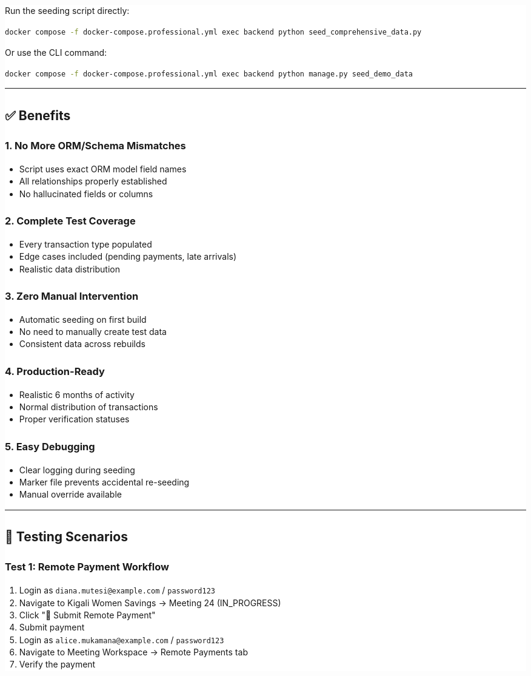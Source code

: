 Run the seeding script directly:

```bash
docker compose -f docker-compose.professional.yml exec backend python seed_comprehensive_data.py
```

Or use the CLI command:

```bash
docker compose -f docker-compose.professional.yml exec backend python manage.py seed_demo_data
```

---

## ✅ Benefits

### **1. No More ORM/Schema Mismatches**
- Script uses exact ORM model field names
- All relationships properly established
- No hallucinated fields or columns

### **2. Complete Test Coverage**
- Every transaction type populated
- Edge cases included (pending payments, late arrivals)
- Realistic data distribution

### **3. Zero Manual Intervention**
- Automatic seeding on first build
- No need to manually create test data
- Consistent data across rebuilds

### **4. Production-Ready**
- Realistic 6 months of activity
- Normal distribution of transactions
- Proper verification statuses

### **5. Easy Debugging**
- Clear logging during seeding
- Marker file prevents accidental re-seeding
- Manual override available

---

## 🧪 Testing Scenarios

### **Test 1: Remote Payment Workflow**
1. Login as `diana.mutesi@example.com` / `password123`
2. Navigate to Kigali Women Savings → Meeting 24 (IN_PROGRESS)
3. Click "📱 Submit Remote Payment"
4. Submit payment
5. Login as `alice.mukamana@example.com` / `password123`
6. Navigate to Meeting Workspace → Remote Payments tab
7. Verify the payment
